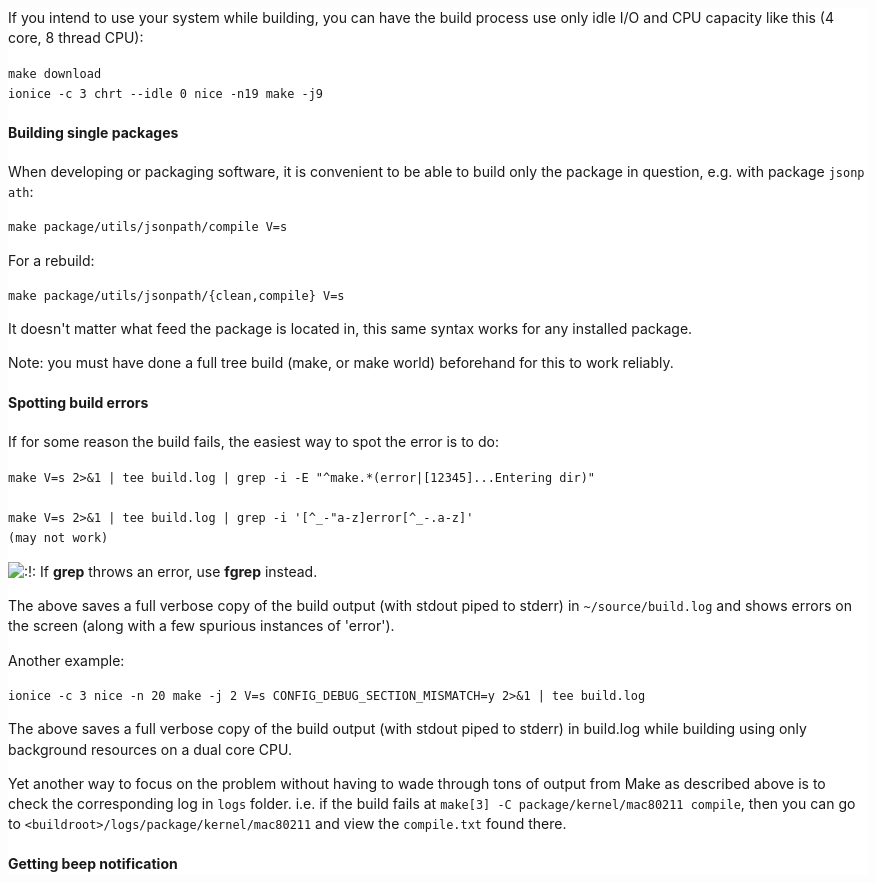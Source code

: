 If you intend to use your system while building, you can have the build process use only idle I/O and CPU capacity like this (4 core, 8 thread CPU):

```
make download
ionice -c 3 chrt --idle 0 nice -n19 make -j9
```

#### Building single packages

When developing or packaging software, it is convenient to be able to build only the package in question, e.g. with package `jsonpath`:

```
make package/utils/jsonpath/compile V=s
```

For a rebuild:

```
make package/utils/jsonpath/{clean,compile} V=s
```

It doesn't matter what feed the package is located in, this same syntax works for any installed package.

Note: you must have done a full tree build (make, or make world) beforehand for this to work reliably.

#### Spotting build errors

If for some reason the build fails, the easiest way to spot the error is to do:

```
make V=s 2>&1 | tee build.log | grep -i -E "^make.*(error|[12345]...Entering dir)"
 
make V=s 2>&1 | tee build.log | grep -i '[^_-"a-z]error[^_-.a-z]' 
(may not work)
```

![:!:](/lib/images/smileys/exclaim.svg) If **grep** throws an error, use **fgrep** instead.

The above saves a full verbose copy of the build output (with stdout piped to stderr) in `~/source/build.log` and shows errors on the screen (along with a few spurious instances of 'error').

Another example:

```
ionice -c 3 nice -n 20 make -j 2 V=s CONFIG_DEBUG_SECTION_MISMATCH=y 2>&1 | tee build.log
```

The above saves a full verbose copy of the build output (with stdout piped to stderr) in build.log while building using only background resources on a dual core CPU.

Yet another way to focus on the problem without having to wade through tons of output from Make as described above is to check the corresponding log in `logs` folder. i.e. if the build fails at `make[3] -C package/kernel/mac80211 compile`, then you can go to `<buildroot>/logs/package/kernel/mac80211` and view the `compile.txt` found there.

#### Getting beep notification

